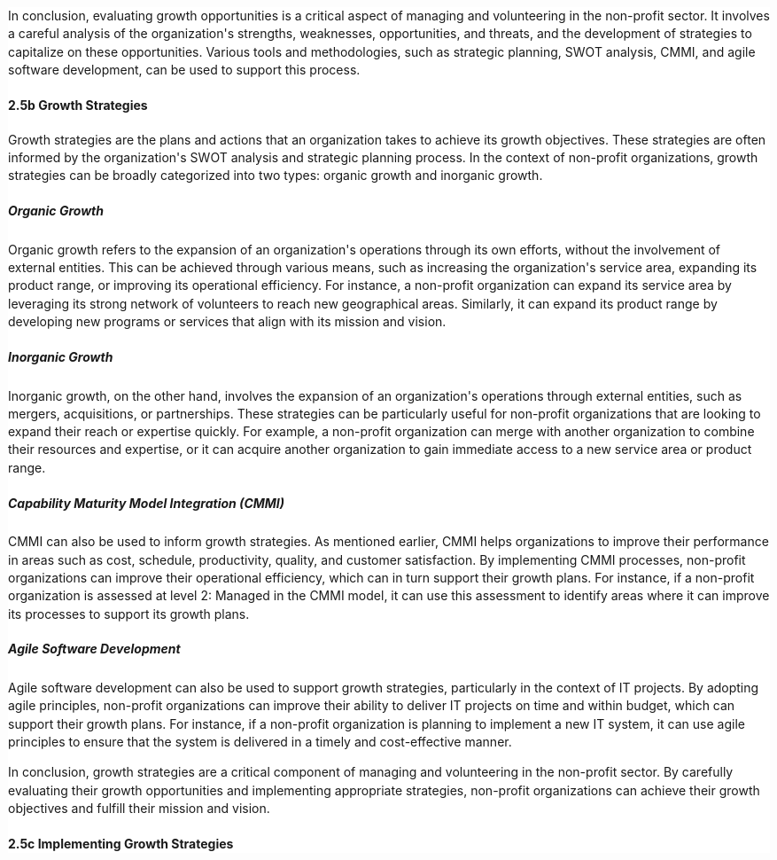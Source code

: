 In conclusion, evaluating growth opportunities is a critical aspect of managing and volunteering in the non-profit sector. It involves a careful analysis of the organization's strengths, weaknesses, opportunities, and threats, and the development of strategies to capitalize on these opportunities. Various tools and methodologies, such as strategic planning, SWOT analysis, CMMI, and agile software development, can be used to support this process.

#### 2.5b Growth Strategies

Growth strategies are the plans and actions that an organization takes to achieve its growth objectives. These strategies are often informed by the organization's SWOT analysis and strategic planning process. In the context of non-profit organizations, growth strategies can be broadly categorized into two types: organic growth and inorganic growth.

##### Organic Growth

Organic growth refers to the expansion of an organization's operations through its own efforts, without the involvement of external entities. This can be achieved through various means, such as increasing the organization's service area, expanding its product range, or improving its operational efficiency. For instance, a non-profit organization can expand its service area by leveraging its strong network of volunteers to reach new geographical areas. Similarly, it can expand its product range by developing new programs or services that align with its mission and vision.

##### Inorganic Growth

Inorganic growth, on the other hand, involves the expansion of an organization's operations through external entities, such as mergers, acquisitions, or partnerships. These strategies can be particularly useful for non-profit organizations that are looking to expand their reach or expertise quickly. For example, a non-profit organization can merge with another organization to combine their resources and expertise, or it can acquire another organization to gain immediate access to a new service area or product range.

##### Capability Maturity Model Integration (CMMI)

CMMI can also be used to inform growth strategies. As mentioned earlier, CMMI helps organizations to improve their performance in areas such as cost, schedule, productivity, quality, and customer satisfaction. By implementing CMMI processes, non-profit organizations can improve their operational efficiency, which can in turn support their growth plans. For instance, if a non-profit organization is assessed at level 2: Managed in the CMMI model, it can use this assessment to identify areas where it can improve its processes to support its growth plans.

##### Agile Software Development

Agile software development can also be used to support growth strategies, particularly in the context of IT projects. By adopting agile principles, non-profit organizations can improve their ability to deliver IT projects on time and within budget, which can support their growth plans. For instance, if a non-profit organization is planning to implement a new IT system, it can use agile principles to ensure that the system is delivered in a timely and cost-effective manner.

In conclusion, growth strategies are a critical component of managing and volunteering in the non-profit sector. By carefully evaluating their growth opportunities and implementing appropriate strategies, non-profit organizations can achieve their growth objectives and fulfill their mission and vision.

#### 2.5c Implementing Growth Strategies
